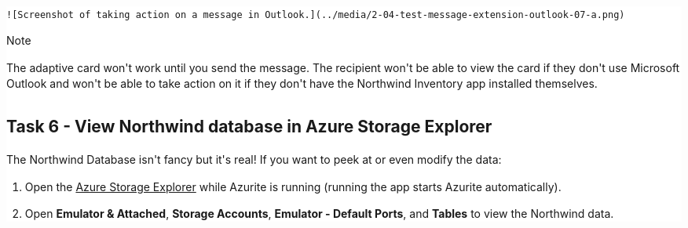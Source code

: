     ![Screenshot of taking action on a message in Outlook.](../media/2-04-test-message-extension-outlook-07-a.png)

> [!NOTE]
> The adaptive card won't work until you send the message. The recipient won't be able to view the card if they don't use Microsoft Outlook and won't be able to take action on it if they don't have the Northwind Inventory app installed themselves.

## Task 6 - View Northwind database in Azure Storage Explorer

The Northwind Database isn't fancy but it's real! If you want to peek at or even modify the data:

1. Open the [Azure Storage Explorer](https://azure.microsoft.com/products/storage/storage-explorer/) while Azurite is running (running the app starts Azurite automatically).

1. Open **Emulator & Attached**, **Storage Accounts**, **Emulator - Default Ports**, and **Tables** to view the Northwind data.
